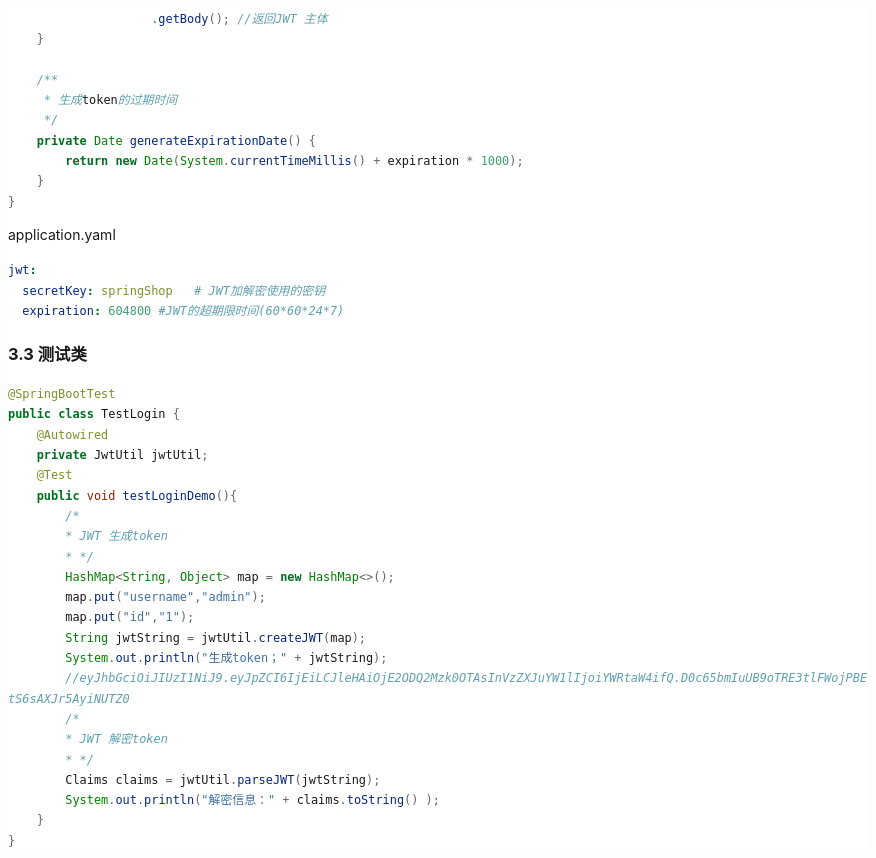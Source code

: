 ```java
                    .getBody(); //返回JWT 主体
    }

    /**
     * 生成token的过期时间
     */
    private Date generateExpirationDate() {
        return new Date(System.currentTimeMillis() + expiration * 1000);
    }
}
```

application.yaml

```yaml
jwt:
  secretKey: springShop   # JWT加解密使用的密钥
  expiration: 604800 #JWT的超期限时间(60*60*24*7)
```

### 3.3 测试类

```java
@SpringBootTest
public class TestLogin {
    @Autowired
    private JwtUtil jwtUtil;
    @Test
    public void testLoginDemo(){
        /*
        * JWT 生成token
        * */
        HashMap<String, Object> map = new HashMap<>();
        map.put("username","admin");
        map.put("id","1");
        String jwtString = jwtUtil.createJWT(map);
        System.out.println("生成token；" + jwtString);
        //eyJhbGciOiJIUzI1NiJ9.eyJpZCI6IjEiLCJleHAiOjE2ODQ2Mzk0OTAsInVzZXJuYW1lIjoiYWRtaW4ifQ.D0c65bmIuUB9oTRE3tlFWojPBEtS6sAXJr5AyiNUTZ0
        /*
        * JWT 解密token
        * */
        Claims claims = jwtUtil.parseJWT(jwtString);
        System.out.println("解密信息：" + claims.toString() );
    }
}
```

# 

